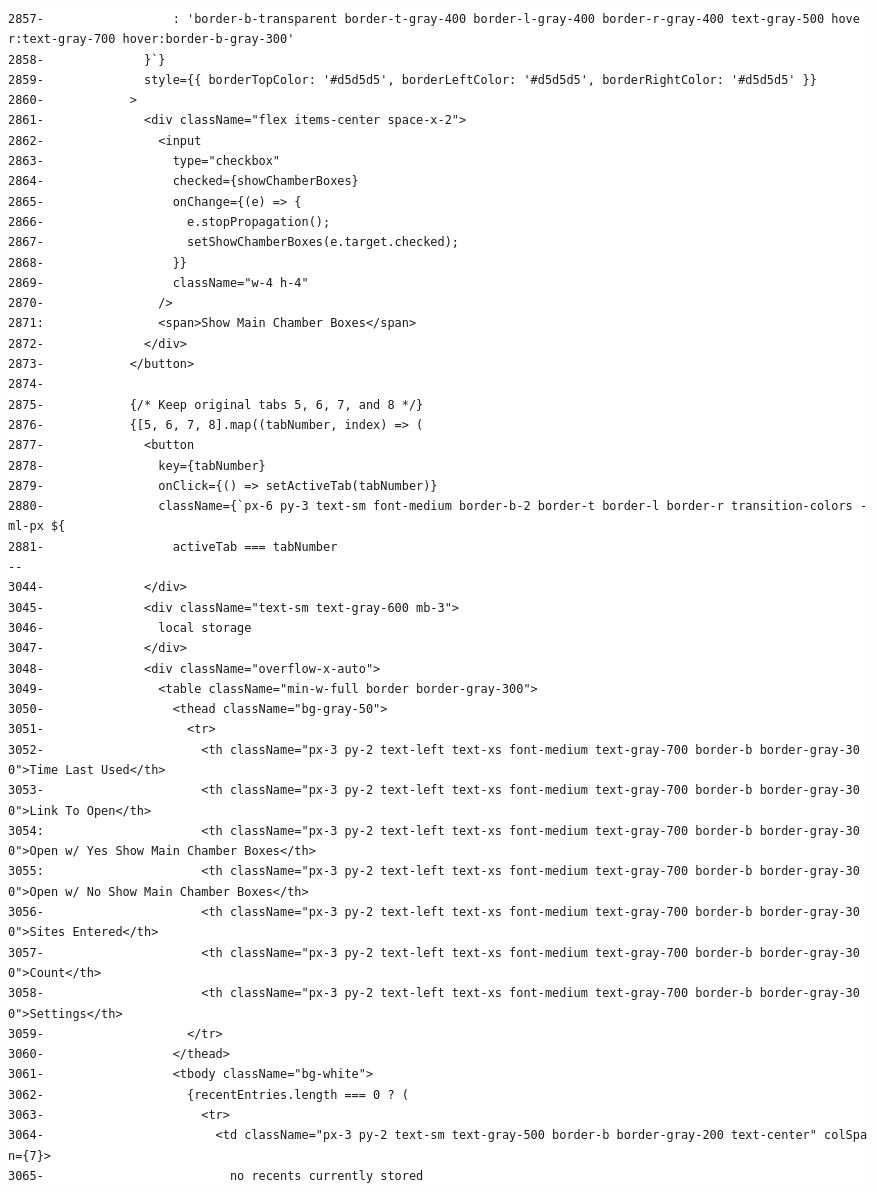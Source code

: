 ```
2857-                  : 'border-b-transparent border-t-gray-400 border-l-gray-400 border-r-gray-400 text-gray-500 hover:text-gray-700 hover:border-b-gray-300'
2858-              }`}
2859-              style={{ borderTopColor: '#d5d5d5', borderLeftColor: '#d5d5d5', borderRightColor: '#d5d5d5' }}
2860-            >
2861-              <div className="flex items-center space-x-2">
2862-                <input
2863-                  type="checkbox"
2864-                  checked={showChamberBoxes}
2865-                  onChange={(e) => {
2866-                    e.stopPropagation();
2867-                    setShowChamberBoxes(e.target.checked);
2868-                  }}
2869-                  className="w-4 h-4"
2870-                />
2871:                <span>Show Main Chamber Boxes</span>
2872-              </div>
2873-            </button>
2874-            
2875-            {/* Keep original tabs 5, 6, 7, and 8 */}
2876-            {[5, 6, 7, 8].map((tabNumber, index) => (
2877-              <button
2878-                key={tabNumber}
2879-                onClick={() => setActiveTab(tabNumber)}
2880-                className={`px-6 py-3 text-sm font-medium border-b-2 border-t border-l border-r transition-colors -ml-px ${
2881-                  activeTab === tabNumber
--
3044-              </div>
3045-              <div className="text-sm text-gray-600 mb-3">
3046-                local storage
3047-              </div>
3048-              <div className="overflow-x-auto">
3049-                <table className="min-w-full border border-gray-300">
3050-                  <thead className="bg-gray-50">
3051-                    <tr>
3052-                      <th className="px-3 py-2 text-left text-xs font-medium text-gray-700 border-b border-gray-300">Time Last Used</th>
3053-                      <th className="px-3 py-2 text-left text-xs font-medium text-gray-700 border-b border-gray-300">Link To Open</th>
3054:                      <th className="px-3 py-2 text-left text-xs font-medium text-gray-700 border-b border-gray-300">Open w/ Yes Show Main Chamber Boxes</th>
3055:                      <th className="px-3 py-2 text-left text-xs font-medium text-gray-700 border-b border-gray-300">Open w/ No Show Main Chamber Boxes</th>
3056-                      <th className="px-3 py-2 text-left text-xs font-medium text-gray-700 border-b border-gray-300">Sites Entered</th>
3057-                      <th className="px-3 py-2 text-left text-xs font-medium text-gray-700 border-b border-gray-300">Count</th>
3058-                      <th className="px-3 py-2 text-left text-xs font-medium text-gray-700 border-b border-gray-300">Settings</th>
3059-                    </tr>
3060-                  </thead>
3061-                  <tbody className="bg-white">
3062-                    {recentEntries.length === 0 ? (
3063-                      <tr>
3064-                        <td className="px-3 py-2 text-sm text-gray-500 border-b border-gray-200 text-center" colSpan={7}>
3065-                          no recents currently stored
```
